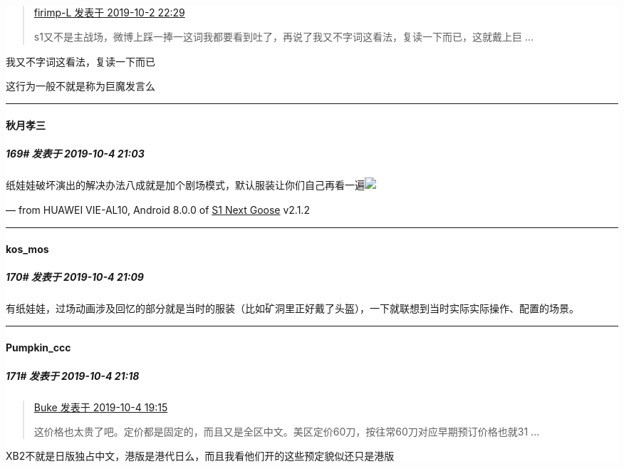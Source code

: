 

<blockquote><a href="httphttps://bbs.saraba1st.com/2b/forum.php?mod=redirect&amp;goto=findpost&amp;pid=45123619&amp;ptid=1856998" target="_blank">firimp-L 发表于 2019-10-2 22:29</a>

s1又不是主战场，微博上踩一捧一这词我都要看到吐了，再说了我又不字词这看法，复读一下而已，这就戴上巨 ...</blockquote>
我又不字词这看法，复读一下而已


这行为一般不就是称为巨魔发言么







*****

####  秋月孝三  
##### 169#       发表于 2019-10-4 21:03




纸娃娃破坏演出的解决办法八成就是加个剧场模式，默认服装让你们自己再看一遍<img src="https://static.saraba1st.com/image/smiley/face2017/037.png" referrerpolicy="no-referrer">

— from HUAWEI VIE-AL10, Android 8.0.0 of [S1 Next Goose](https://pan.baidu.com/s/1mi43uRm) v2.1.2







*****

####  kos_mos  
##### 170#       发表于 2019-10-4 21:09




有纸娃娃，过场动画涉及回忆的部分就是当时的服装（比如矿洞里正好戴了头盔），一下就联想到当时实际实际操作、配置的场景。







*****

####  Pumpkin_ccc  
##### 171#       发表于 2019-10-4 21:18



<blockquote><a href="httphttps://bbs.saraba1st.com/2b/forum.php?mod=redirect&amp;goto=findpost&amp;pid=45136385&amp;ptid=1856998" target="_blank">Buke 发表于 2019-10-4 19:15</a>

这价格也太贵了吧。定价都是固定的，而且又是全区中文。美区定价60刀，按往常60刀对应早期预订价格也就31 ...</blockquote>
XB2不就是日版独占中文，港版是港代日么，而且我看他们开的这些预定貌似还只是港版





